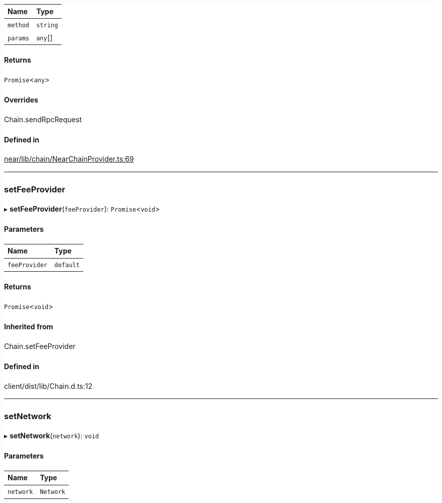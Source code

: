 | Name | Type |
| :------ | :------ |
| `method` | `string` |
| `params` | `any`[] |

#### Returns

`Promise`<`any`\>

#### Overrides

Chain.sendRpcRequest

#### Defined in

[near/lib/chain/NearChainProvider.ts:69](https://github.com/liquality/chainabstractionlayer/blob/c190aa67/packages/near/lib/chain/NearChainProvider.ts#L69)

___

### setFeeProvider

▸ **setFeeProvider**(`feeProvider`): `Promise`<`void`\>

#### Parameters

| Name | Type |
| :------ | :------ |
| `feeProvider` | `default` |

#### Returns

`Promise`<`void`\>

#### Inherited from

Chain.setFeeProvider

#### Defined in

client/dist/lib/Chain.d.ts:12

___

### setNetwork

▸ **setNetwork**(`network`): `void`

#### Parameters

| Name | Type |
| :------ | :------ |
| `network` | `Network` |
